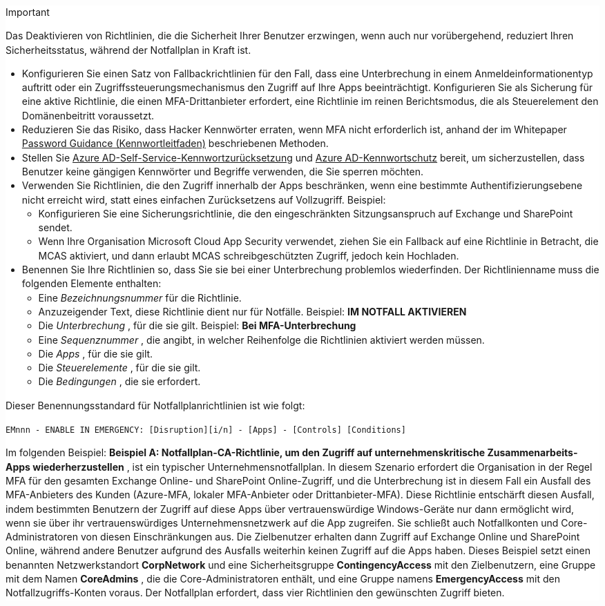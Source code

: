 >[!IMPORTANT]
> Das Deaktivieren von Richtlinien, die die Sicherheit Ihrer Benutzer erzwingen, wenn auch nur vorübergehend, reduziert Ihren Sicherheitsstatus, während der Notfallplan in Kraft ist.

* Konfigurieren Sie einen Satz von Fallbackrichtlinien für den Fall, dass eine Unterbrechung in einem Anmeldeinformationentyp auftritt oder ein Zugriffssteuerungsmechanismus den Zugriff auf Ihre Apps beeinträchtigt. Konfigurieren Sie als Sicherung für eine aktive Richtlinie, die einen MFA-Drittanbieter erfordert, eine Richtlinie im reinen Berichtsmodus, die als Steuerelement den Domänenbeitritt voraussetzt.
* Reduzieren Sie das Risiko, dass Hacker Kennwörter erraten, wenn MFA nicht erforderlich ist, anhand der im Whitepaper [Password Guidance (Kennwortleitfaden)](https://aka.ms/passwordguidance) beschriebenen Methoden.
* Stellen Sie [Azure AD-Self-Service-Kennwortzurücksetzung](./tutorial-enable-sspr.md) und [Azure AD-Kennwortschutz](./howto-password-ban-bad-on-premises-deploy.md) bereit, um sicherzustellen, dass Benutzer keine gängigen Kennwörter und Begriffe verwenden, die Sie sperren möchten.
* Verwenden Sie Richtlinien, die den Zugriff innerhalb der Apps beschränken, wenn eine bestimmte Authentifizierungsebene nicht erreicht wird, statt eines einfachen Zurücksetzens auf Vollzugriff. Beispiel:
  * Konfigurieren Sie eine Sicherungsrichtlinie, die den eingeschränkten Sitzungsanspruch auf Exchange und SharePoint sendet.
  * Wenn Ihre Organisation Microsoft Cloud App Security verwendet, ziehen Sie ein Fallback auf eine Richtlinie in Betracht, die MCAS aktiviert, und dann erlaubt MCAS schreibgeschützten Zugriff, jedoch kein Hochladen.
* Benennen Sie Ihre Richtlinien so, dass Sie sie bei einer Unterbrechung problemlos wiederfinden. Der Richtlinienname muss die folgenden Elemente enthalten:
  * Eine *Bezeichnungsnummer* für die Richtlinie.
  * Anzuzeigender Text, diese Richtlinie dient nur für Notfälle. Beispiel: **IM NOTFALL AKTIVIEREN**
  * Die *Unterbrechung* , für die sie gilt. Beispiel: **Bei MFA-Unterbrechung**
  * Eine *Sequenznummer* , die angibt, in welcher Reihenfolge die Richtlinien aktiviert werden müssen.
  * Die *Apps* , für die sie gilt.
  * Die *Steuerelemente* , für die sie gilt.
  * Die *Bedingungen* , die sie erfordert.
  
Dieser Benennungsstandard für Notfallplanrichtlinien ist wie folgt: 

```
EMnnn - ENABLE IN EMERGENCY: [Disruption][i/n] - [Apps] - [Controls] [Conditions]
```

Im folgenden Beispiel: **Beispiel A: Notfallplan-CA-Richtlinie, um den Zugriff auf unternehmenskritische Zusammenarbeits-Apps wiederherzustellen** , ist ein typischer Unternehmensnotfallplan. In diesem Szenario erfordert die Organisation in der Regel MFA für den gesamten Exchange Online- und SharePoint Online-Zugriff, und die Unterbrechung ist in diesem Fall ein Ausfall des MFA-Anbieters des Kunden (Azure-MFA, lokaler MFA-Anbieter oder Drittanbieter-MFA). Diese Richtlinie entschärft diesen Ausfall, indem bestimmten Benutzern der Zugriff auf diese Apps über vertrauenswürdige Windows-Geräte nur dann ermöglicht wird, wenn sie über ihr vertrauenswürdiges Unternehmensnetzwerk auf die App zugreifen. Sie schließt auch Notfallkonten und Core-Administratoren von diesen Einschränkungen aus. Die Zielbenutzer erhalten dann Zugriff auf Exchange Online und SharePoint Online, während andere Benutzer aufgrund des Ausfalls weiterhin keinen Zugriff auf die Apps haben. Dieses Beispiel setzt einen benannten Netzwerkstandort **CorpNetwork** und eine Sicherheitsgruppe **ContingencyAccess** mit den Zielbenutzern, eine Gruppe mit dem Namen **CoreAdmins** , die die Core-Administratoren enthält, und eine Gruppe namens **EmergencyAccess** mit den Notfallzugriffs-Konten voraus. Der Notfallplan erfordert, dass vier Richtlinien den gewünschten Zugriff bieten. 
